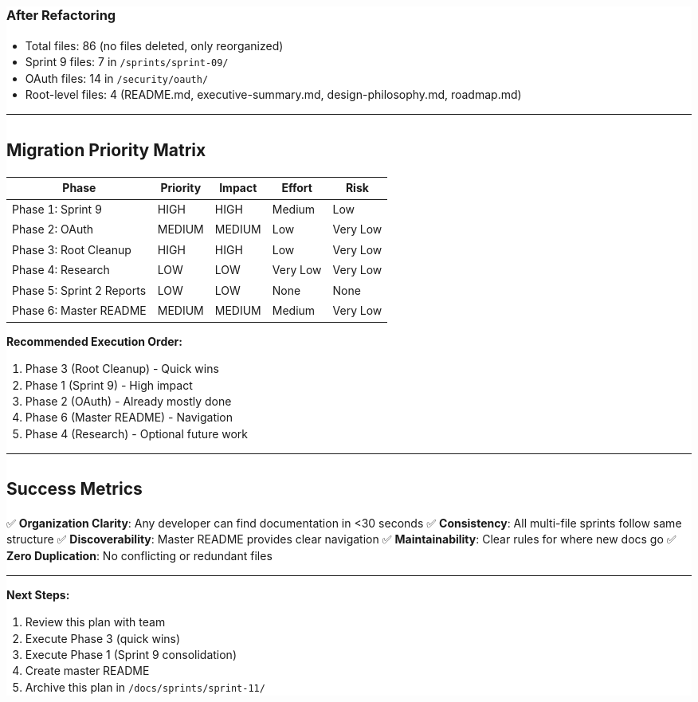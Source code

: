 ### After Refactoring
- Total files: 86 (no files deleted, only reorganized)
- Sprint 9 files: 7 in `/sprints/sprint-09/`
- OAuth files: 14 in `/security/oauth/`
- Root-level files: 4 (README.md, executive-summary.md, design-philosophy.md, roadmap.md)

---

## Migration Priority Matrix

| Phase | Priority | Impact | Effort | Risk |
|-------|----------|--------|--------|------|
| Phase 1: Sprint 9 | HIGH | HIGH | Medium | Low |
| Phase 2: OAuth | MEDIUM | MEDIUM | Low | Very Low |
| Phase 3: Root Cleanup | HIGH | HIGH | Low | Very Low |
| Phase 4: Research | LOW | LOW | Very Low | Very Low |
| Phase 5: Sprint 2 Reports | LOW | LOW | None | None |
| Phase 6: Master README | MEDIUM | MEDIUM | Medium | Very Low |

**Recommended Execution Order:**
1. Phase 3 (Root Cleanup) - Quick wins
2. Phase 1 (Sprint 9) - High impact
3. Phase 2 (OAuth) - Already mostly done
4. Phase 6 (Master README) - Navigation
5. Phase 4 (Research) - Optional future work

---

## Success Metrics

✅ **Organization Clarity**: Any developer can find documentation in <30 seconds
✅ **Consistency**: All multi-file sprints follow same structure
✅ **Discoverability**: Master README provides clear navigation
✅ **Maintainability**: Clear rules for where new docs go
✅ **Zero Duplication**: No conflicting or redundant files

---

**Next Steps:**
1. Review this plan with team
2. Execute Phase 3 (quick wins)
3. Execute Phase 1 (Sprint 9 consolidation)
4. Create master README
5. Archive this plan in `/docs/sprints/sprint-11/`
